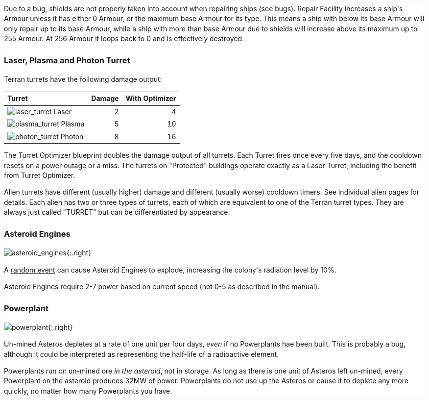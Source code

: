 Due to a bug, shields are not properly taken into account when repairing ships
(see [bugs](../game-mechanics/bugs.html)). Repair Facility increases a ship's
Armour unless it has either 0 Armour, or the maximum base Armour for its type.
This means a ship with below its base Armour will only repair up to its base
Armour, while a ship with more than base Armour due to shields will increase
above its maximum up to 255 Armour. At 256 Armour it loops back to 0 and is
effectively destroyed.

### Laser, Plasma and Photon Turret

Terran turrets have the following damage output:

| Turret | Damage | With Optimizer |
|:-------|-------:|---------------:|
| ![laser_turret](../images/buildings/laser_turret.png "laser_turret")     Laser  | 2      |  4             |
| ![plasma_turret](../images/buildings/plasma_turret.png "plasma_turret")  Plasma | 5      | 10             |
| ![photon_turret](../images/buildings/photon_turret.png "photon_turret")  Photon | 8      | 16             |

The Turret Optimizer blueprint doubles the damage output of all turrets. Each
Turret fires once every five days, and the cooldown resets on a power outage or
a miss. The turrets on "Protected" buildings operate exactly as a Laser Turret,
including the benefit from Turret Optimizer.

Alien turrets have different (usually higher) damage and different (usually
worse) cooldown timers. See individual alien pages for details. Each alien has
two or three types of turrets, each of which are equivalent to one of the Terran
turret types. They are always just called "TURRET" but can be differentiated by
appearance.

### Asteroid Engines

![asteroid_engines](../images/buildings/asteroid_engines.png "asteroid_engines"){:.right}

A [random event](random-events.html) can cause Asteroid Engines to explode,
increasing the colony's radiation level by 10%.

Asteroid Engines require 2-7 power based on current speed (not 0-5 as
described in the manual).

### Powerplant

![powerplant](../images/buildings/powerplant.png "powerplant"){:.right}

Un-mined Asteros depletes at a rate of one unit per four days, _even_ if no
Powerplants hae been built. This is probably a bug, although it could be
interpreted as representing the half-life of a radioactive element.

Powerplants run on un-mined ore _in the asteroid_, not in storage. As long as
there is one unit of Asteros left un-mined, every Powerplant on the asteroid
produces 32MW of power. Powerplants do not use up the Asteros or cause it to
deplete any more quickly, no matter how many Powerplants you have.
